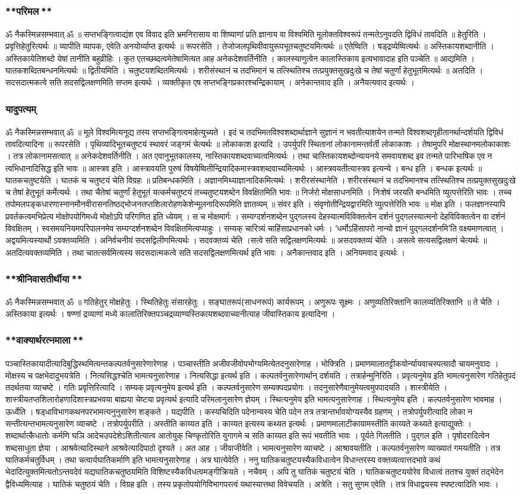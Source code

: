 ### **परिमल **

ॐ नैकस्मिन्नसम्भवात् ॐ ॥ सप्तभङ्गित्वाद्यंश एव विवाद इति भ्रमनिरासाय वा शिष्याणां प्रति ज्ञानाय वा विश्वमिति मूलोक्तविश्वरूपं तन्मतेऽनुवदति द्विविधं तावदिति ॥ हेतुरिति । प्रवृत्तिहेतुरित्यर्थः ॥ व्यापीति व्यापक, एवेति अनयोर्व्याप्त इत्यर्थः ॥ रूपरसेति । तेजोजलपृथिवीवायुरूपभूतचतुष्टयमित्यर्थः ॥ एतेष्विति । षड्द्रव्येष्वित्यर्थः ॥ अस्तिकायशब्दानीति । अस्तिकायेतिशब्दो येषां तानीति बहुव्रीहिः । कुत एतच्छब्दत्वमेतेषामित्यत आह अनेकदेशवर्तिनीति । कालस्याणुत्वेन कालास्तिकाय इत्यभावादाह इति पञ्चेति ॥ आद्यमिति । घातकशब्दितबन्धनमित्यर्थः ॥ द्वितीयमिति । चतुष्टयशब्दितमित्यर्थः । शरीसंस्थानं च तदभिमानं च तत्स्थितिश्च तत्प्रयुक्तसुखदुःखे च तेषां चतुर्णां हेतुभूतमित्यर्थः ॥ अतदिति । सदसदात्मकत्वे सति सदसद्विलक्षणमिति सप्तम इत्यर्थः । व्यक्तीकृत एष सप्तभङ्गिप्रकारश्चन्द्रिकायाम् । अनेकान्तवाद इति । अनैयत्यवाद इत्यर्थः ।

### **यादुपत्यम्**

ॐ नैकस्मिन्नसम्भवात् ॐ ॥ मूले विश्वमित्यनूद्य तस्य सप्तभङ्गित्वमाहेत्युच्यते । इदं च तदभिमतविश्वशब्दार्थाज्ञाने सुज्ञानं न भवतीत्याशयेन तन्मते विश्वशब्दगृहीतानर्थान्दर्शयति द्विविधं तावदित्यादिना ॥ रूपरसेति । पृथिव्यादिभूतचतुष्टयं स्थावरं जङ्गमं चेत्यर्थः ॥ लोकाकाश इत्यादि । उपर्युपरि स्थितानां लोकानामन्तर्वर्ती लोकाकाशः । तेषामुपरि मोक्षस्थानमलोकाकाशः । तत्र लोकानामसत्वात् ॥ अनेकदेशवर्तिनीति । अत एवानुभूतकालस्य, नास्तिकायशब्दवाच्यत्वमित्यर्थः । तथा चास्तिकायशब्दोन्यायनये समवायशब्द इव तन्मते पारिभाषिक एव न त्वभिधानादिसिद्ध इति भावः ॥ आस्त्रव इति । आस्त्रावयति पुरुषं विषयेष्वितीन्द्रियादिकमास्त्रवशब्दवाच्यमित्यर्थः । आस्त्रवयतीत्यास्त्रव इत्यन्ये । बन्ध इति । बन्धक इत्यर्थः ॥ घातकचतुष्टयेति । घातकं च चतुष्टयं चेति विग्रहः ॥ प्रतिबन्धकमिति । अज्ञानमिथ्याज्ञानादिकमित्यर्थः । शरीरसंस्थानेति । शरीरसंस्थानं च तदभिमानश्च तत्स्थितिश्च तत्प्रयुक्तसुखदुःखे च तेषां हेतुभूतं कर्मेत्यर्थः । तथा चैतेषां चतुर्णां हेतुभूतं यत्कर्मचतुष्टयं तच्चतुष्टयशब्देन विवक्षितमिति भावः ॥ निर्जरो मोक्षसाधनमिति । निःशेषं जरयति बन्धमिति व्युत्पत्तेरिति भावः । तच्च तपोमलपङ्कधारणास्नानमौनवीरासनतिष्ठद्भोजनतप्तशिलारोहणकेशेन्मूलनादिरूपमिति ज्ञातव्यम् ॥ संवर इति । संवृणोतीन्द्रियद्वारमिति व्युत्पत्तेरिति भावः ॥ मोक्ष इति । फलज्ञानस्यापि प्रवर्तकत्वमभिप्रेत्य मोक्षोपयोगिमध्ये मोक्षोऽपि परिगणित इति ध्येयम् । स च मोक्षमार्गः । सम्यग्दर्शनशब्देन पुद्गलस्य देहस्यात्मविविक्तत्वेन दर्शनं पुद्गलस्यात्मनो देहविविक्तत्वेन वा दर्शनं विवक्षितम् । स्वसमयनियमपरिपालनमेव सम्यग्दर्शनशब्देन विवक्षितमित्यप्याहुः । सम्यक् चारित्र्यं चाहिंसाप्रधानको धर्मः । ‘धर्मोऽहिंसापरो नान्यो ज्ञानं पुद्गलदर्शनमि’ति वक्ष्यमाणत्वात् । अद्वयमित्यस्यार्थो ऽवक्तव्यमिति । अनिर्वचनीयं सदसद्विलीणमित्यर्थः । सदवक्तव्यं चेति ।सत्वे सति सद्विलक्षणमित्यर्थः ॥ असदवक्तव्यं चेति । असत्वे सत्यसद्विलक्षणं चेत्यर्थः ॥ अतदित्यवक्तव्यमिति । तथा चातत्सर्वमित्यस्य सदसदात्मकत्वे सति सदसद्विलक्षणमित्यर्थ इति भावः । अनैकान्तवाद इति । अनियमवाद इत्यर्थः ।

### **श्रीनिवासतीर्थीया **

ॐ नैकस्मिन्नसम्भवात् ॐ ॥ गतिहेतुर् मोक्षहेतुः । स्थितिहेतुः संसारहेतुः । सङ्घातरूपं(साधनरूपं) कार्यरूपम् । अणुरूपः सूक्ष्मः । अणुव्यतिरिक्तानि कालव्यतिरिक्तानि ॥ ते चेति । अस्तिकाया इत्यर्थः । षण्णां द्रव्याणां मध्ये कालातिरिक्तपञ्चद्रव्याण्यस्तिकायशब्दवाच्यानीत्याह जीवास्तिकाय इत्यादिना ।

### **वाक्यार्थरत्नमाला **

पञ्चास्तिकायादीत्यादिबुद्धिस्थमित्यन्तकल्पतर्वनुसारेणारेणाह । पञ्चास्तीति अजीवजीवोपभोग्यमित्येतदनुसारेणाह । भोक्त्रिति । प्रमाणमालातट्टीकयोर्न्यायवाचस्पत्यादौ चायमनुवादः । मोक्षस्य च पक्षभेदादुभयत्रेति । नित्यसिद्धश्चेति भामत्यनुसारेणाह । नित्यसिद्धा इत्यर्थ इति । कल्पतर्वनुसारेणार्थान् दर्शयति । तत्रार्हन्मुनिरिति । प्रवृत्यनुमेय इति भामत्यनुसारेण गतिहेतुपदं तदर्थतया व्याचष्टे । गतिः प्रवृत्तिरित्यादि । सम्यक् प्रवृत्यनुमेय इत्यर्थ इति । कल्पतर्वनुसारेण सम्यक्पदप्रयोगः । तदनुसारेणैवानुमेयत्वमुपपादयति । शास्त्रीयेति । शास्त्रीयतप्तशिलारोहणादिशास्त्रप्रभवया बाह्यया चेष्टया प्रवृत्यर्थ इत्यादि परिमलानुसारेण ज्ञेयम् । स्थित्यनुमेय इति भामत्यनुसारेणाह । स्थित्यनुमेय इति । कल्पतर्वनुसारेण भावमाह । ऊर्ध्वेति । षड्धाविभागकथनपरभामत्यनुनुसारेण शङ्कते । यद्यपीति । कस्यचिदिति पदेनान्यस्य चेति पदेन तत्र तत्रान्तर्भावयोग्यस्यैव ग्रहणम् । तत्रोपर्युपरीत्यादि लोका न सन्तीत्यन्तभामत्यनुसारेण व्याचष्टे । तत्रोपर्युपरीति । अस्तीति काय्यत इति । काय्यत इत्यस्य कथ्यत इत्यर्थः । प्रमाणमालाटीकायामस्तीति काय्यते कथ्यते इत्याद्युक्तेः । शब्दार्थात्कैधातोः कर्मणि घञि आदेचउपदेशेऽशितीत्यात्व आतोयुक् चिण्कृतोरिति युगागमे च सति काय्यत इति रूपं भवतीति भावः । पूर्यते गिलतीति । पुद्गल इति । पृषोदरादित्वेन शब्दसाधुता ज्ञेया । आश्रवेत्यादिस्थाने आश्रवेत्यादिपाठो दृश्यते । अत आह । जीवाजीवेति । भामत्यनुसारेण व्याचष्टे । आश्रावयतीति । कल्पतर्वनुसारेण व्याख्यातं गमयतीति । तत्र घातिकर्मचतुर्विधम् । तथा चत्वार्यघातिकर्माणि इति भामत्यनुसारेणाह । अत्र घात्येवेति । ननु घातिकचतुष्टयस्यैकविधात्वेन विधान्तरस्य वक्तव्यत्वात्तदभावे कथं भेदादित्युक्तमित्यतोऽन्तवदेवं यद्यघातिकचतुष्ठयमिति विशिष्टस्यैकविधत्वमङ्गीक्रियते । नचैवम् । अपि तु घातिकं चतुष्टयं चेति । घातिकचतुष्टययोरेव विधात्वं ततश्च युक्तं तद्भेदेन द्वैविध्यमित्याह । घातिकं चतुष्ठयं चेति । विग्रह इति । तस्य प्रकृतोपयोगिविभागपरत्वं यथास्यात्तथा विवेचयति । अत्रेति । सतु सुगम एवेति । तत्र विधाद्वयस्य स्पष्टत्वादिति भावः ।
